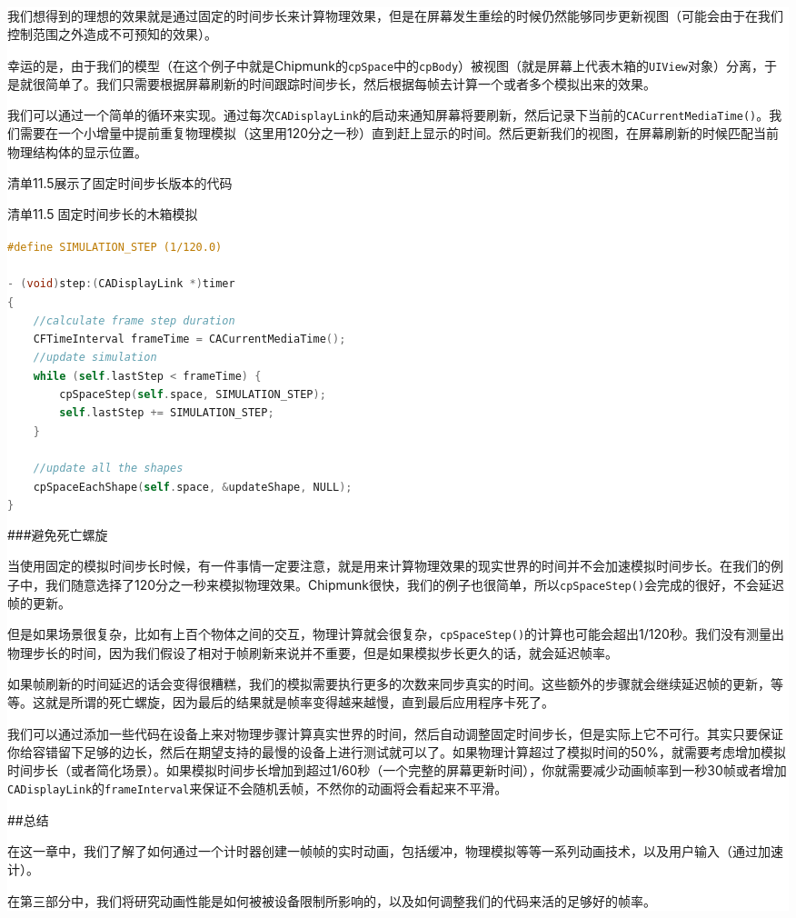 我们想得到的理想的效果就是通过固定的时间步长来计算物理效果，但是在屏幕发生重绘的时候仍然能够同步更新视图（可能会由于在我们控制范围之外造成不可预知的效果）。

幸运的是，由于我们的模型（在这个例子中就是Chipmunk的`cpSpace`中的`cpBody`）被视图（就是屏幕上代表木箱的`UIView`对象）分离，于是就很简单了。我们只需要根据屏幕刷新的时间跟踪时间步长，然后根据每帧去计算一个或者多个模拟出来的效果。

我们可以通过一个简单的循环来实现。通过每次`CADisplayLink`的启动来通知屏幕将要刷新，然后记录下当前的`CACurrentMediaTime()`。我们需要在一个小增量中提前重复物理模拟（这里用120分之一秒）直到赶上显示的时间。然后更新我们的视图，在屏幕刷新的时候匹配当前物理结构体的显示位置。

清单11.5展示了固定时间步长版本的代码

清单11.5 固定时间步长的木箱模拟

```objectivec
#define SIMULATION_STEP (1/120.0)

- (void)step:(CADisplayLink *)timer
{
    //calculate frame step duration
    CFTimeInterval frameTime = CACurrentMediaTime();
    //update simulation
    while (self.lastStep < frameTime) {
        cpSpaceStep(self.space, SIMULATION_STEP);
        self.lastStep += SIMULATION_STEP;
    }
    
    //update all the shapes
    cpSpaceEachShape(self.space, &updateShape, NULL);
}
```

###避免死亡螺旋

当使用固定的模拟时间步长时候，有一件事情一定要注意，就是用来计算物理效果的现实世界的时间并不会加速模拟时间步长。在我们的例子中，我们随意选择了120分之一秒来模拟物理效果。Chipmunk很快，我们的例子也很简单，所以`cpSpaceStep()`会完成的很好，不会延迟帧的更新。

但是如果场景很复杂，比如有上百个物体之间的交互，物理计算就会很复杂，`cpSpaceStep()`的计算也可能会超出1/120秒。我们没有测量出物理步长的时间，因为我们假设了相对于帧刷新来说并不重要，但是如果模拟步长更久的话，就会延迟帧率。

如果帧刷新的时间延迟的话会变得很糟糕，我们的模拟需要执行更多的次数来同步真实的时间。这些额外的步骤就会继续延迟帧的更新，等等。这就是所谓的死亡螺旋，因为最后的结果就是帧率变得越来越慢，直到最后应用程序卡死了。

我们可以通过添加一些代码在设备上来对物理步骤计算真实世界的时间，然后自动调整固定时间步长，但是实际上它不可行。其实只要保证你给容错留下足够的边长，然后在期望支持的最慢的设备上进行测试就可以了。如果物理计算超过了模拟时间的50%，就需要考虑增加模拟时间步长（或者简化场景）。如果模拟时间步长增加到超过1/60秒（一个完整的屏幕更新时间），你就需要减少动画帧率到一秒30帧或者增加`CADisplayLink`的`frameInterval`来保证不会随机丢帧，不然你的动画将会看起来不平滑。

##总结

在这一章中，我们了解了如何通过一个计时器创建一帧帧的实时动画，包括缓冲，物理模拟等等一系列动画技术，以及用户输入（通过加速计）。

在第三部分中，我们将研究动画性能是如何被被设备限制所影响的，以及如何调整我们的代码来活的足够好的帧率。


